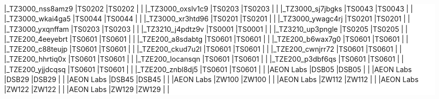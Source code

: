 |_TZ3000_nss8amz9                                |TS0202                                                                |TS0202                                                                |                       |
|_TZ3000_oxslv1c9                                |TS0203                                                                |TS0203                                                                |                       |
|_TZ3000_sj7jbgks                                |TS0043                                                                |TS0043                                                                |                       |
|_TZ3000_wkai4ga5                                |TS0044                                                                |TS0044                                                                |                       |
|_TZ3000_xr3htd96                                |TS0201                                                                |TS0201                                                                |                       |
|_TZ3000_ywagc4rj                                |TS0201                                                                |TS0201                                                                |                       |
|_TZ3000_yxqnffam                                |TS0203                                                                |TS0203                                                                |                       |
|_TZ3210_j4pdtz9v                                |TS0001                                                                |TS0001                                                                |                       |
|_TZ3210_up3pngle                                |TS0205                                                                |TS0205                                                                |                       |
|_TZE200_4eeyebrt                                |TS0601                                                                |TS0601                                                                |                       |
|_TZE200_a8sdabtg                                |TS0601                                                                |TS0601                                                                |                       |
|_TZE200_b6wax7g0                                |TS0601                                                                |TS0601                                                                |                       |
|_TZE200_c88teujp                                |TS0601                                                                |TS0601                                                                |                       |
|_TZE200_ckud7u2l                                |TS0601                                                                |TS0601                                                                |                       |
|_TZE200_cwnjrr72                                |TS0601                                                                |TS0601                                                                |                       |
|_TZE200_hhrtiq0x                                |TS0601                                                                |TS0601                                                                |                       |
|_TZE200_locansqn                                |TS0601                                                                |TS0601                                                                |                       |
|_TZE200_p3dbf6qs                                |TS0601                                                                |TS0601                                                                |                       |
|_TZE200_yjjdcqsq                                |TS0601                                                                |TS0601                                                                |                       |
|_TZE200_znbl8dj5                                |TS0601                                                                |TS0601                                                                |                       |
|AEON Labs                                       |DSB05                                                                 |DSB05                                                                 |                       |
|AEON Labs                                       |DSB29                                                                 |DSB29                                                                 |                       |
|AEON Labs                                       |DSB45                                                                 |DSB45                                                                 |                       |
|AEON Labs                                       |ZW100                                                                 |ZW100                                                                 |                       |
|AEON Labs                                       |ZW112                                                                 |ZW112                                                                 |                       |
|AEON Labs                                       |ZW122                                                                 |ZW122                                                                 |                       |
|AEON Labs                                       |ZW129                                                                 |ZW129                                                                 |                       |